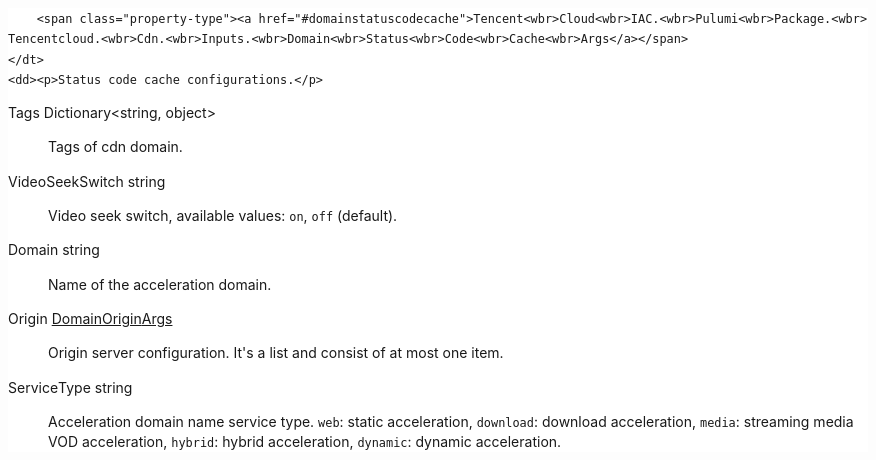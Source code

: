         <span class="property-type"><a href="#domainstatuscodecache">Tencent<wbr>Cloud<wbr>IAC.<wbr>Pulumi<wbr>Package.<wbr>Tencentcloud.<wbr>Cdn.<wbr>Inputs.<wbr>Domain<wbr>Status<wbr>Code<wbr>Cache<wbr>Args</a></span>
    </dt>
    <dd><p>Status code cache configurations.</p>
</dd><dt class="property-optional"
            title="Optional">
        <span id="tags_csharp">
<a data-swiftype-name="resource-property" data-swiftype-type="text" href="#tags_csharp" style="color: inherit; text-decoration: inherit;">Tags</a>
</span>
        <span class="property-indicator"></span>
        <span class="property-type">Dictionary&lt;string, object&gt;</span>
    </dt>
    <dd><p>Tags of cdn domain.</p>
</dd><dt class="property-optional"
            title="Optional">
        <span id="videoseekswitch_csharp">
<a data-swiftype-name="resource-property" data-swiftype-type="text" href="#videoseekswitch_csharp" style="color: inherit; text-decoration: inherit;">Video<wbr>Seek<wbr>Switch</a>
</span>
        <span class="property-indicator"></span>
        <span class="property-type">string</span>
    </dt>
    <dd><p>Video seek switch, available values: <code>on</code>, <code>off</code> (default).</p>
</dd></dl>
</pulumi-choosable>
</div>

<div>
<pulumi-choosable type="language" values="go">
<dl class="resources-properties"><dt class="property-required property-replacement"
            title="Required">
        <span id="domain_go">
<a data-swiftype-name="resource-property" data-swiftype-type="text" href="#domain_go" style="color: inherit; text-decoration: inherit;">Domain</a>
</span>
        <span class="property-indicator"></span>
        <span class="property-type">string</span>
    </dt>
    <dd><p>Name of the acceleration domain.</p>
</dd><dt class="property-required"
            title="Required">
        <span id="origin_go">
<a data-swiftype-name="resource-property" data-swiftype-type="text" href="#origin_go" style="color: inherit; text-decoration: inherit;">Origin</a>
</span>
        <span class="property-indicator"></span>
        <span class="property-type"><a href="#domainorigin">Domain<wbr>Origin<wbr>Args</a></span>
    </dt>
    <dd><p>Origin server configuration. It's a list and consist of at most one item.</p>
</dd><dt class="property-required property-replacement"
            title="Required">
        <span id="servicetype_go">
<a data-swiftype-name="resource-property" data-swiftype-type="text" href="#servicetype_go" style="color: inherit; text-decoration: inherit;">Service<wbr>Type</a>
</span>
        <span class="property-indicator"></span>
        <span class="property-type">string</span>
    </dt>
    <dd><p>Acceleration domain name service type. <code>web</code>: static acceleration, <code>download</code>: download acceleration, <code>media</code>: streaming media VOD acceleration, <code>hybrid</code>: hybrid acceleration, <code>dynamic</code>: dynamic acceleration.</p>
</dd><dt class="property-optional"
